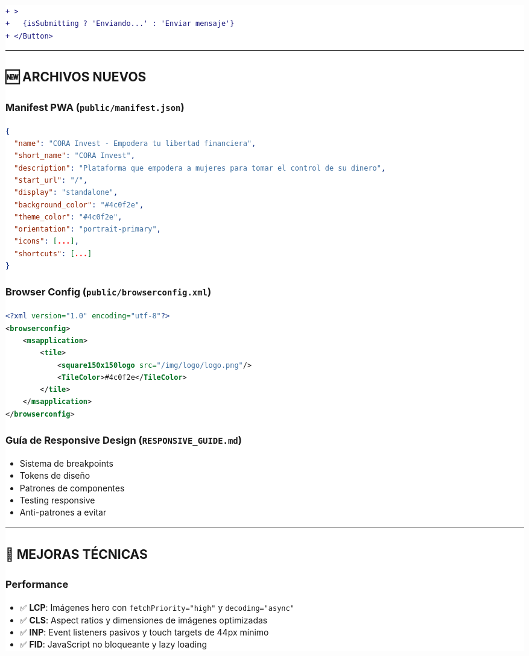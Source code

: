 ```diff
+ >
+   {isSubmitting ? 'Enviando...' : 'Enviar mensaje'}
+ </Button>
```

---

## 🆕 **ARCHIVOS NUEVOS**

### **Manifest PWA (`public/manifest.json`)**
```json
{
  "name": "CORA Invest - Empodera tu libertad financiera",
  "short_name": "CORA Invest",
  "description": "Plataforma que empodera a mujeres para tomar el control de su dinero",
  "start_url": "/",
  "display": "standalone",
  "background_color": "#4c0f2e",
  "theme_color": "#4c0f2e",
  "orientation": "portrait-primary",
  "icons": [...],
  "shortcuts": [...]
}
```

### **Browser Config (`public/browserconfig.xml`)**
```xml
<?xml version="1.0" encoding="utf-8"?>
<browserconfig>
    <msapplication>
        <tile>
            <square150x150logo src="/img/logo/logo.png"/>
            <TileColor>#4c0f2e</TileColor>
        </tile>
    </msapplication>
</browserconfig>
```

### **Guía de Responsive Design (`RESPONSIVE_GUIDE.md`)**
- Sistema de breakpoints
- Tokens de diseño
- Patrones de componentes
- Testing responsive
- Anti-patrones a evitar

---

## 🔧 **MEJORAS TÉCNICAS**

### **Performance**
- ✅ **LCP**: Imágenes hero con `fetchPriority="high"` y `decoding="async"`
- ✅ **CLS**: Aspect ratios y dimensiones de imágenes optimizadas
- ✅ **INP**: Event listeners pasivos y touch targets de 44px mínimo
- ✅ **FID**: JavaScript no bloqueante y lazy loading
